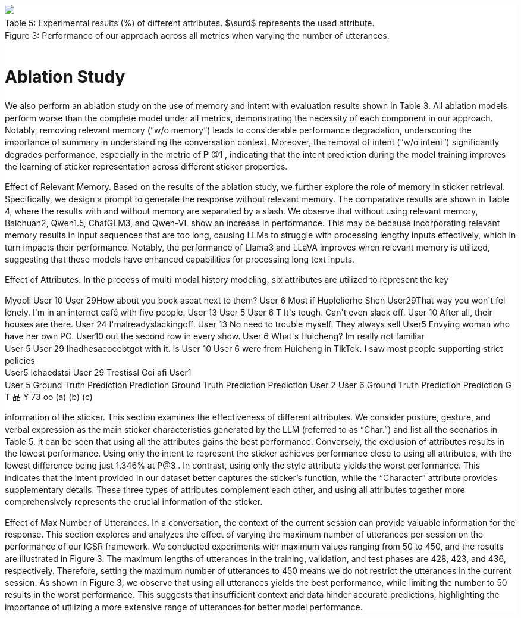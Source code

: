 ![](images/3d9f78d413d4a3a9ed9b016b9a55fdebcb9621e9f2b933323d641de851b3b2b5.jpg)  
Table 5: Experimental results $( \% )$ of different attributes. $\surd$ represents the used attribute.   
Figure 3: Performance of our approach across all metrics when varying the number of utterances.

# Ablation Study

We also perform an ablation study on the use of memory and intent with evaluation results shown in Table 3. All ablation models perform worse than the complete model under all metrics, demonstrating the necessity of each component in our approach. Notably, removing relevant memory (“w/o memory”) leads to considerable performance degradation, underscoring the importance of summary in understanding the conversation context. Moreover, the removal of intent (“w/o intent”) significantly degrades performance, especially in the metric of $\mathbf { P } \ @ 1$ , indicating that the intent prediction during the model training improves the learning of sticker representation across different sticker properties.

Effect of Relevant Memory. Based on the results of the ablation study, we further explore the role of memory in sticker retrieval. Specifically, we design a prompt to generate the response without relevant memory. The comparative results are shown in Table 4, where the results with and without memory are separated by a slash. We observe that without using relevant memory, Baichuan2, Qwen1.5, ChatGLM3, and Qwen-VL show an increase in performance. This may be because incorporating relevant memory results in input sequences that are too long, causing LLMs to struggle with processing lengthy inputs effectively, which in turn impacts their performance. Notably, the performance of Llama3 and LLaVA improves when relevant memory is utilized, suggesting that these models have enhanced capabilities for processing long text inputs.

Effect of Attributes. In the process of multi-modal history modeling, six attributes are utilized to represent the key

Myopli User 10 User 29How about you book aseat next to them? User 6 Most if Hupleliorhe Shen User29That way you won't fel lonely. I'm in an internet café with five people. User 13 User 5 User 6 T It's tough. Can't even slack off. User 10 After all, their houses are there. User 24 I'malreadyslackingoff. User 13 No need to trouble myself. They always sell User5 Envying woman who have her own PC. User10 out the second row in every show. User 6 What's Huicheng? Im really not familiar   
User 5 User 29 Ihadhesaeocebtgot with it. is User 10 User 6 were from Huicheng in TikTok. I saw most people supporting strict policies   
User5 Ichaedstsi User 29 Trestissl Goi afi User1   
User 5 Ground Truth Prediction Prediction Ground Truth Prediction Prediction User 2 User 6 Ground Truth Prediction Prediction G T 品 Y 73 oo (a) (b) (c)

information of the sticker. This section examines the effectiveness of different attributes. We consider posture, gesture, and verbal expression as the main sticker characteristics generated by the LLM (referred to as “Char.”) and list all the scenarios in Table 5. It can be seen that using all the attributes gains the best performance. Conversely, the exclusion of attributes results in the lowest performance. Using only the intent to represent the sticker achieves performance close to using all attributes, with the lowest difference being just $1 . 3 4 6 \%$ at $\mathrm { P } @ 3$ . In contrast, using only the style attribute yields the worst performance. This indicates that the intent provided in our dataset better captures the sticker’s function, while the “Character” attribute provides supplementary details. These three types of attributes complement each other, and using all attributes together more comprehensively represents the crucial information of the sticker.

Effect of Max Number of Utterances. In a conversation, the context of the current session can provide valuable information for the response. This section explores and analyzes the effect of varying the maximum number of utterances per session on the performance of our IGSR framework. We conducted experiments with maximum values ranging from 50 to 450, and the results are illustrated in Figure 3. The maximum lengths of utterances in the training, validation, and test phases are 428, 423, and 436, respectively. Therefore, setting the maximum number of utterances to 450 means we do not restrict the utterances in the current session. As shown in Figure 3, we observe that using all utterances yields the best performance, while limiting the number to 50 results in the worst performance. This suggests that insufficient context and data hinder accurate predictions, highlighting the importance of utilizing a more extensive range of utterances for better model performance.
